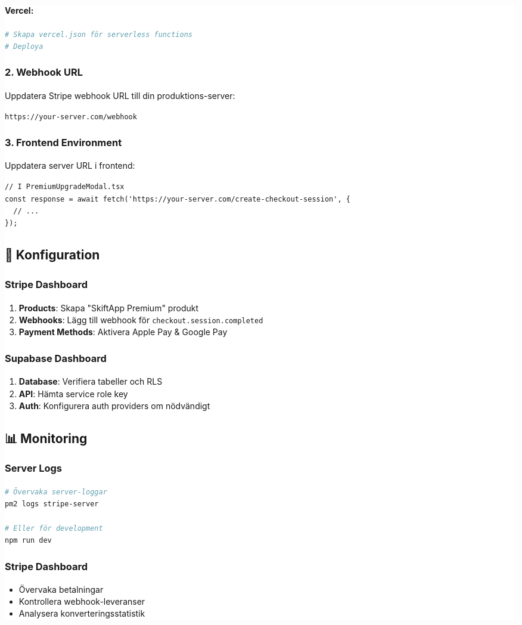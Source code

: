 #### Vercel:
```bash
# Skapa vercel.json för serverless functions
# Deploya
```

### 2. Webhook URL

Uppdatera Stripe webhook URL till din produktions-server:
```
https://your-server.com/webhook
```

### 3. Frontend Environment

Uppdatera server URL i frontend:

```tsx
// I PremiumUpgradeModal.tsx
const response = await fetch('https://your-server.com/create-checkout-session', {
  // ...
});
```

## 🔧 Konfiguration

### Stripe Dashboard

1. **Products**: Skapa "SkiftApp Premium" produkt
2. **Webhooks**: Lägg till webhook för `checkout.session.completed`
3. **Payment Methods**: Aktivera Apple Pay & Google Pay

### Supabase Dashboard

1. **Database**: Verifiera tabeller och RLS
2. **API**: Hämta service role key
3. **Auth**: Konfigurera auth providers om nödvändigt

## 📊 Monitoring

### Server Logs

```bash
# Övervaka server-loggar
pm2 logs stripe-server

# Eller för development
npm run dev
```

### Stripe Dashboard

- Övervaka betalningar
- Kontrollera webhook-leveranser
- Analysera konverteringsstatistik
